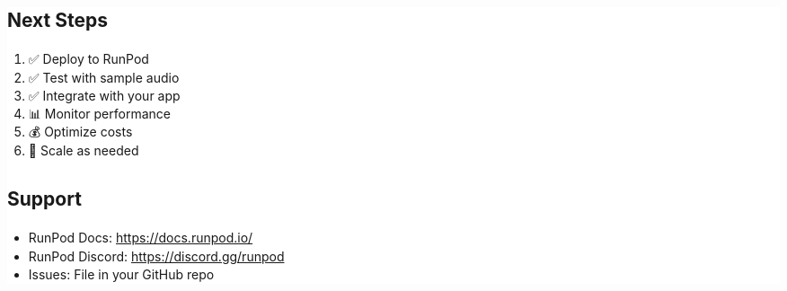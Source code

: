 ## Next Steps

1. ✅ Deploy to RunPod
2. ✅ Test with sample audio
3. ✅ Integrate with your app
4. 📊 Monitor performance
5. 💰 Optimize costs
6. 🚀 Scale as needed

## Support

- RunPod Docs: https://docs.runpod.io/
- RunPod Discord: https://discord.gg/runpod
- Issues: File in your GitHub repo
